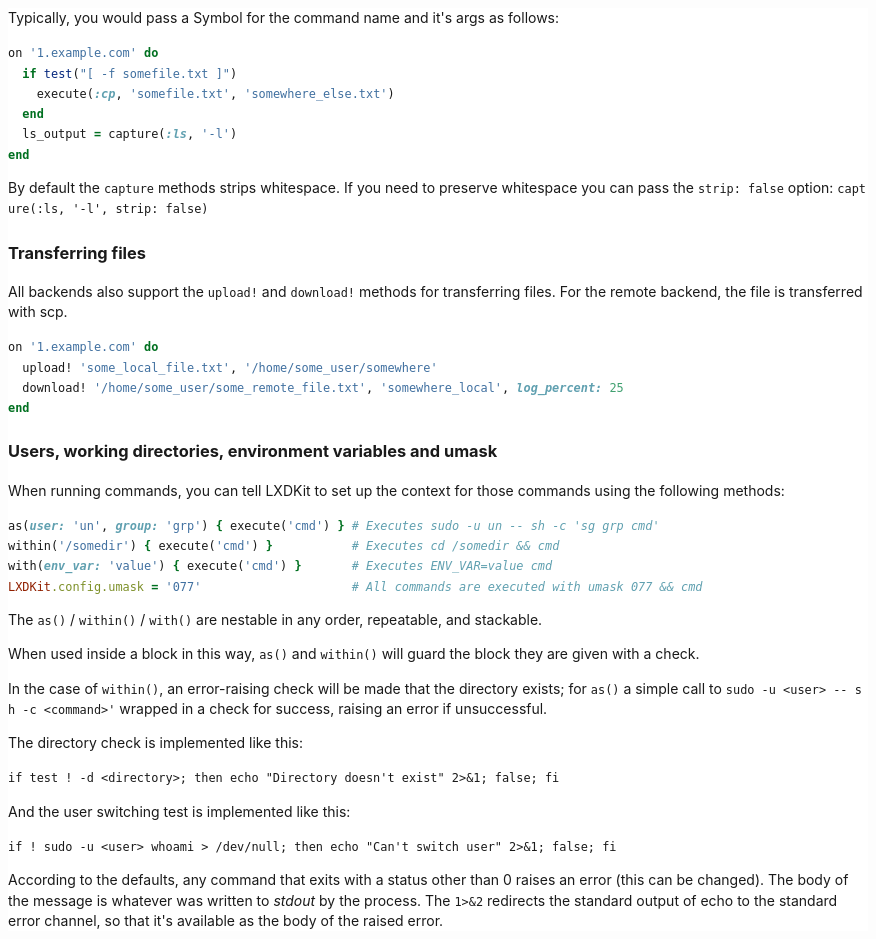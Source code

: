 Typically, you would pass a Symbol for the command name and it's args as follows:

```ruby
on '1.example.com' do
  if test("[ -f somefile.txt ]")
    execute(:cp, 'somefile.txt', 'somewhere_else.txt')
  end
  ls_output = capture(:ls, '-l')
end
```

By default the `capture` methods strips whitespace. If you need to preserve whitespace
you can pass the `strip: false` option: `capture(:ls, '-l', strip: false)`

### Transferring files

All backends also support the `upload!` and `download!` methods for transferring files.
For the remote backend, the file is transferred with scp.

```ruby
on '1.example.com' do
  upload! 'some_local_file.txt', '/home/some_user/somewhere'
  download! '/home/some_user/some_remote_file.txt', 'somewhere_local', log_percent: 25
end
```

### Users, working directories, environment variables and umask

When running commands, you can tell LXDKit to set up the context for those
commands using the following methods:

```ruby
as(user: 'un', group: 'grp') { execute('cmd') } # Executes sudo -u un -- sh -c 'sg grp cmd'
within('/somedir') { execute('cmd') }           # Executes cd /somedir && cmd
with(env_var: 'value') { execute('cmd') }       # Executes ENV_VAR=value cmd
LXDKit.config.umask = '077'                     # All commands are executed with umask 077 && cmd
```

The `as()` / `within()` / `with()` are nestable in any order, repeatable, and stackable.

When used inside a block in this way, `as()` and `within()` will guard
the block they are given with a check.

In the case of `within()`, an error-raising check will be made that the directory
exists; for `as()` a simple call to `sudo -u <user> -- sh -c <command>'` wrapped in a check for
success, raising an error if unsuccessful.

The directory check is implemented like this:

    if test ! -d <directory>; then echo "Directory doesn't exist" 2>&1; false; fi

And the user switching test is implemented like this:

    if ! sudo -u <user> whoami > /dev/null; then echo "Can't switch user" 2>&1; false; fi

According to the defaults, any command that exits with a status other than 0
raises an error (this can be changed). The body of the message is whatever was
written to *stdout* by the process. The `1>&2` redirects the standard output
of echo to the standard error channel, so that it's available as the body of
the raised error.
